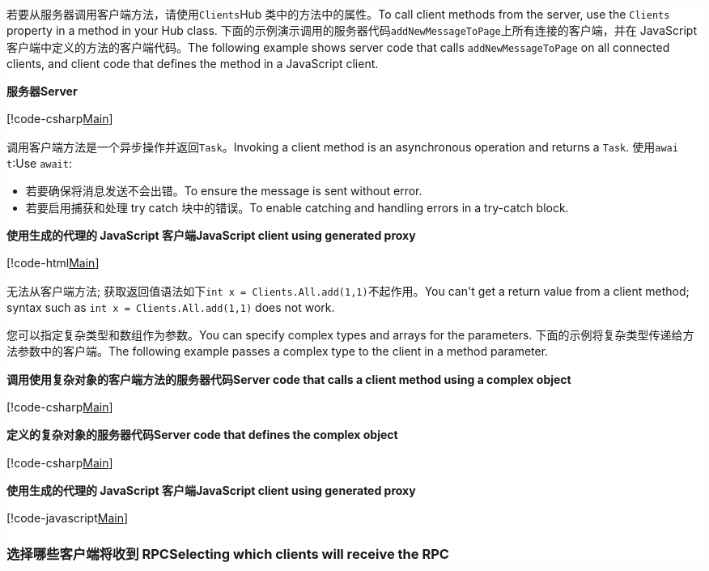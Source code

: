 <span data-ttu-id="7402d-264">若要从服务器调用客户端方法，请使用`Clients`Hub 类中的方法中的属性。</span><span class="sxs-lookup"><span data-stu-id="7402d-264">To call client methods from the server, use the `Clients` property in a method in your Hub class.</span></span> <span data-ttu-id="7402d-265">下面的示例演示调用的服务器代码`addNewMessageToPage`上所有连接的客户端，并在 JavaScript 客户端中定义的方法的客户端代码。</span><span class="sxs-lookup"><span data-stu-id="7402d-265">The following example shows server code that calls `addNewMessageToPage` on all connected clients, and client code that defines the method in a JavaScript client.</span></span>

<span data-ttu-id="7402d-266">**服务器**</span><span class="sxs-lookup"><span data-stu-id="7402d-266">**Server**</span></span>

[!code-csharp[Main](hubs-api-guide-server/samples/sample23.cs?highlight=5)]

<span data-ttu-id="7402d-267">调用客户端方法是一个异步操作并返回`Task`。</span><span class="sxs-lookup"><span data-stu-id="7402d-267">Invoking a client method is an asynchronous operation and returns a `Task`.</span></span> <span data-ttu-id="7402d-268">使用`await`:</span><span class="sxs-lookup"><span data-stu-id="7402d-268">Use `await`:</span></span>

* <span data-ttu-id="7402d-269">若要确保将消息发送不会出错。</span><span class="sxs-lookup"><span data-stu-id="7402d-269">To ensure the message is sent without error.</span></span> 
* <span data-ttu-id="7402d-270">若要启用捕获和处理 try catch 块中的错误。</span><span class="sxs-lookup"><span data-stu-id="7402d-270">To enable catching and handling errors in a try-catch block.</span></span>

<span data-ttu-id="7402d-271">**使用生成的代理的 JavaScript 客户端**</span><span class="sxs-lookup"><span data-stu-id="7402d-271">**JavaScript client using generated proxy**</span></span>

[!code-html[Main](hubs-api-guide-server/samples/sample24.html?highlight=1)]

<span data-ttu-id="7402d-272">无法从客户端方法; 获取返回值语法如下`int x = Clients.All.add(1,1)`不起作用。</span><span class="sxs-lookup"><span data-stu-id="7402d-272">You can't get a return value from a client method; syntax such as `int x = Clients.All.add(1,1)` does not work.</span></span>

<span data-ttu-id="7402d-273">您可以指定复杂类型和数组作为参数。</span><span class="sxs-lookup"><span data-stu-id="7402d-273">You can specify complex types and arrays for the parameters.</span></span> <span data-ttu-id="7402d-274">下面的示例将复杂类型传递给方法参数中的客户端。</span><span class="sxs-lookup"><span data-stu-id="7402d-274">The following example passes a complex type to the client in a method parameter.</span></span>

<span data-ttu-id="7402d-275">**调用使用复杂对象的客户端方法的服务器代码**</span><span class="sxs-lookup"><span data-stu-id="7402d-275">**Server code that calls a client method using a complex object**</span></span>

[!code-csharp[Main](hubs-api-guide-server/samples/sample25.cs?highlight=3)]

<span data-ttu-id="7402d-276">**定义的复杂对象的服务器代码**</span><span class="sxs-lookup"><span data-stu-id="7402d-276">**Server code that defines the complex object**</span></span>

[!code-csharp[Main](hubs-api-guide-server/samples/sample26.cs?highlight=1)]

<span data-ttu-id="7402d-277">**使用生成的代理的 JavaScript 客户端**</span><span class="sxs-lookup"><span data-stu-id="7402d-277">**JavaScript client using generated proxy**</span></span>

[!code-javascript[Main](hubs-api-guide-server/samples/sample27.js?highlight=2-3)]

<a id="selectingclients"></a>

### <a name="selecting-which-clients-will-receive-the-rpc"></a><span data-ttu-id="7402d-278">选择哪些客户端将收到 RPC</span><span class="sxs-lookup"><span data-stu-id="7402d-278">Selecting which clients will receive the RPC</span></span>
